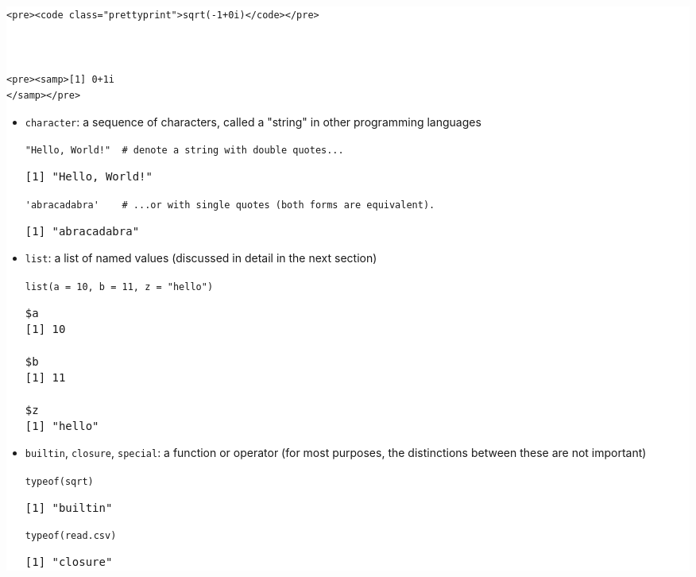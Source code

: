     
    
    <pre><code class="prettyprint">sqrt(-1+0i)</code></pre>
    
    
    
    <pre><samp>[1] 0+1i
    </samp></pre>


  * `character`: a sequence of characters, called a "string" in other programming
    languages
    
    <pre><code class="prettyprint">&quot;Hello, World!&quot;  # denote a string with double quotes...</code></pre>
    
    
    
    <pre><samp>[1] &quot;Hello, World!&quot;
    </samp></pre>
    
    
    
    <pre><code class="prettyprint">'abracadabra'    # ...or with single quotes (both forms are equivalent).</code></pre>
    
    
    
    <pre><samp>[1] &quot;abracadabra&quot;
    </samp></pre>


  * `list`: a list of named values (discussed in detail in the next section)
    
    <pre><code class="prettyprint">list(a = 10, b = 11, z = &quot;hello&quot;)</code></pre>
    
    
    
    <pre><samp>$a
    [1] 10
    
    $b
    [1] 11
    
    $z
    [1] &quot;hello&quot;
    </samp></pre>


  * `builtin`, `closure`, `special`: a function or operator (for most purposes, the
    distinctions between these are not important)
    
    <pre><code class="prettyprint">typeof(sqrt)</code></pre>
    
    
    
    <pre><samp>[1] &quot;builtin&quot;
    </samp></pre>
    
    
    
    <pre><code class="prettyprint">typeof(read.csv)</code></pre>
    
    
    
    <pre><samp>[1] &quot;closure&quot;
    </samp></pre>
    